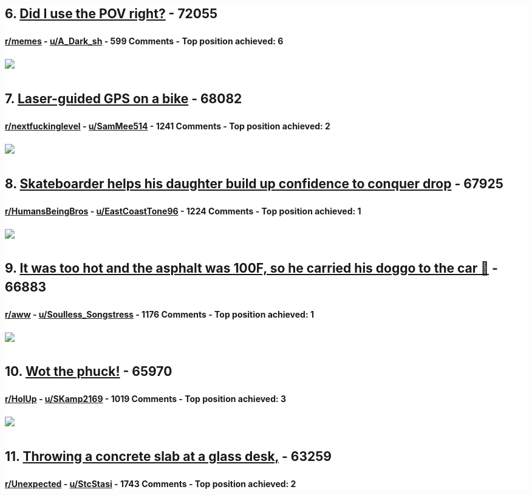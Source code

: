 ## 6. [Did I use the POV right?](http://reddit.com/r/memes/comments/q5wc0u/did_i_use_the_pov_right/) - 72055
#### [r/memes](http://reddit.com/r/memes) - [u/A_Dark_sh](http://reddit.com/u/A_Dark_sh) - 599 Comments - Top position achieved: 6

<a href="https://v.redd.it/xbmuyoxftts71"><img src="https://b.thumbs.redditmedia.com/ridviTkAv7YCPPeCs1mGyCI6LnmA3QNFJg2YvdrVrFM.jpg"></img></a>

## 7. [Laser-guided GPS on a bike](http://reddit.com/r/nextfuckinglevel/comments/q5usp1/laserguided_gps_on_a_bike/) - 68082
#### [r/nextfuckinglevel](http://reddit.com/r/nextfuckinglevel) - [u/SamMee514](http://reddit.com/u/SamMee514) - 1241 Comments - Top position achieved: 2

<a href="https://v.redd.it/94n3qbxuets71"><img src="https://b.thumbs.redditmedia.com/d4t1PcZmHWlwLXwAgTA5Jfrl1l8KlnKi6WVkF9769_A.jpg"></img></a>

## 8. [Skateboarder helps his daughter build up confidence to conquer drop](http://reddit.com/r/HumansBeingBros/comments/q5qfzp/skateboarder_helps_his_daughter_build_up/) - 67925
#### [r/HumansBeingBros](http://reddit.com/r/HumansBeingBros) - [u/EastCoastTone96](http://reddit.com/u/EastCoastTone96) - 1224 Comments - Top position achieved: 1

<a href="https://v.redd.it/dqw11hgeurs71"><img src="https://b.thumbs.redditmedia.com/cpkT2YMHNivTVE-9nE_-Qb04nX6I4t1l8hN7cDas6wo.jpg"></img></a>

## 9. [It was too hot and the asphalt was 100F, so he carried his doggo to the car 🥺](http://reddit.com/r/aww/comments/q5ycil/it_was_too_hot_and_the_asphalt_was_100f_so_he/) - 66883
#### [r/aww](http://reddit.com/r/aww) - [u/Soulless_Songstress](http://reddit.com/u/Soulless_Songstress) - 1176 Comments - Top position achieved: 1

<a href="https://v.redd.it/euw1r5slaus71"><img src="https://b.thumbs.redditmedia.com/hBlKzVp6kqMZHtcOUkHuze2xp0CL-s5m2y3VkbiSGcg.jpg"></img></a>

## 10. [Wot the phuck!](http://reddit.com/r/HolUp/comments/q5q677/wot_the_phuck/) - 65970
#### [r/HolUp](http://reddit.com/r/HolUp) - [u/SKamp2169](http://reddit.com/u/SKamp2169) - 1019 Comments - Top position achieved: 3

<a href="https://i.redd.it/t2opfvnpqrs71.jpg"><img src="https://b.thumbs.redditmedia.com/2KAChdFD0zWd5sl6_zWtOebhR-Ds_zJ_FD64t0p-ENE.jpg"></img></a>

## 11. [Throwing a concrete slab at a glass desk,](http://reddit.com/r/Unexpected/comments/q66qps/throwing_a_concrete_slab_at_a_glass_desk/) - 63259
#### [r/Unexpected](http://reddit.com/r/Unexpected) - [u/StcStasi](http://reddit.com/u/StcStasi) - 1743 Comments - Top position achieved: 2
